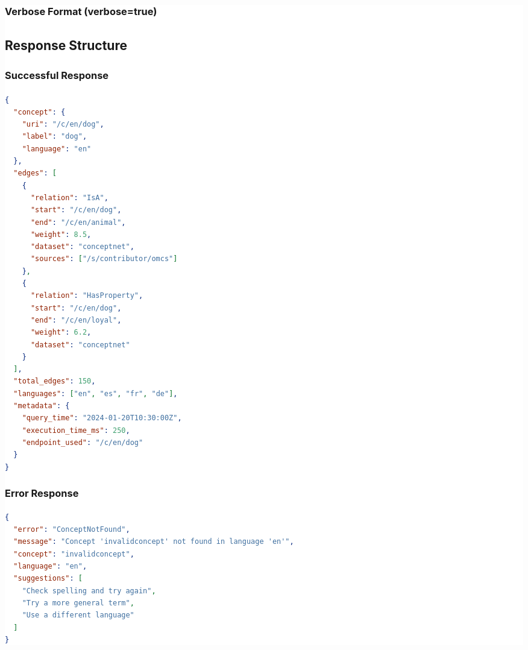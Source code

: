 ### Verbose Format (verbose=true)

## Response Structure

### Successful Response

```json
{
  "concept": {
    "uri": "/c/en/dog",
    "label": "dog",
    "language": "en"
  },
  "edges": [
    {
      "relation": "IsA",
      "start": "/c/en/dog",
      "end": "/c/en/animal",
      "weight": 8.5,
      "dataset": "conceptnet",
      "sources": ["/s/contributor/omcs"]
    },
    {
      "relation": "HasProperty",
      "start": "/c/en/dog",
      "end": "/c/en/loyal",
      "weight": 6.2,
      "dataset": "conceptnet"
    }
  ],
  "total_edges": 150,
  "languages": ["en", "es", "fr", "de"],
  "metadata": {
    "query_time": "2024-01-20T10:30:00Z",
    "execution_time_ms": 250,
    "endpoint_used": "/c/en/dog"
  }
}
```

### Error Response

```json
{
  "error": "ConceptNotFound",
  "message": "Concept 'invalidconcept' not found in language 'en'",
  "concept": "invalidconcept",
  "language": "en",
  "suggestions": [
    "Check spelling and try again",
    "Try a more general term",
    "Use a different language"
  ]
}
```
